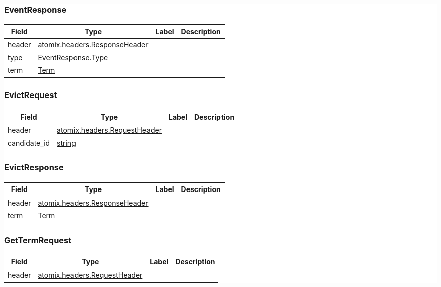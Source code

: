 




<a name="atomix.election.EventResponse"></a>

### EventResponse



| Field | Type | Label | Description |
| ----- | ---- | ----- | ----------- |
| header | [atomix.headers.ResponseHeader](#atomix.headers.ResponseHeader) |  |  |
| type | [EventResponse.Type](#atomix.election.EventResponse.Type) |  |  |
| term | [Term](#atomix.election.Term) |  |  |






<a name="atomix.election.EvictRequest"></a>

### EvictRequest



| Field | Type | Label | Description |
| ----- | ---- | ----- | ----------- |
| header | [atomix.headers.RequestHeader](#atomix.headers.RequestHeader) |  |  |
| candidate_id | [string](#string) |  |  |






<a name="atomix.election.EvictResponse"></a>

### EvictResponse



| Field | Type | Label | Description |
| ----- | ---- | ----- | ----------- |
| header | [atomix.headers.ResponseHeader](#atomix.headers.ResponseHeader) |  |  |
| term | [Term](#atomix.election.Term) |  |  |






<a name="atomix.election.GetTermRequest"></a>

### GetTermRequest



| Field | Type | Label | Description |
| ----- | ---- | ----- | ----------- |
| header | [atomix.headers.RequestHeader](#atomix.headers.RequestHeader) |  |  |
